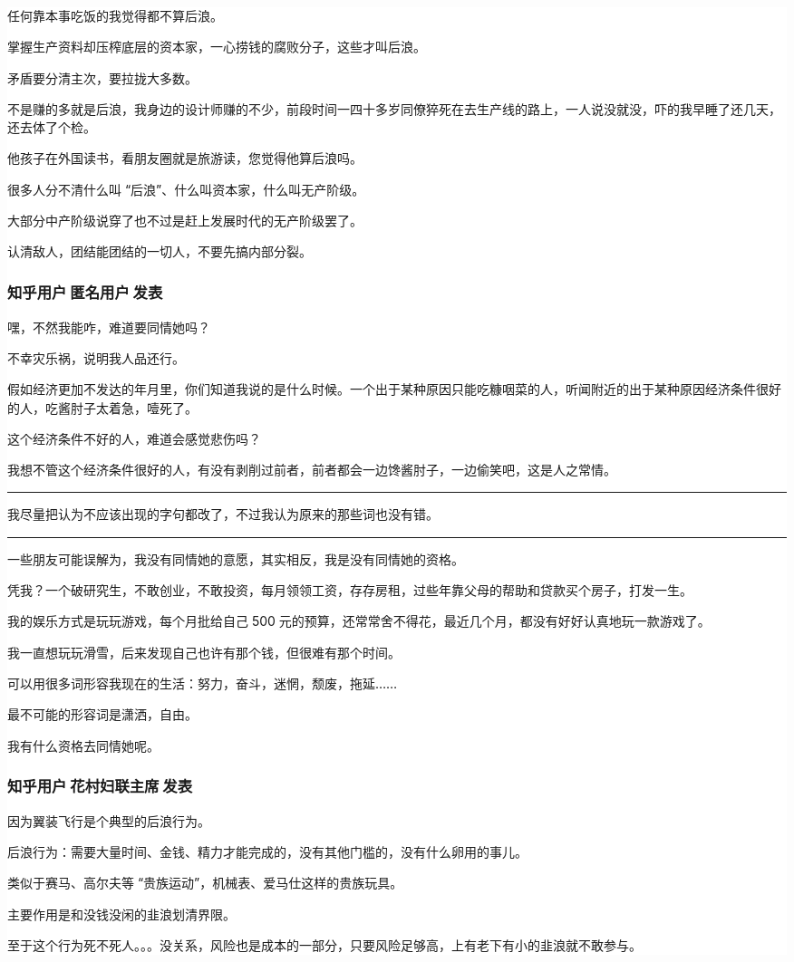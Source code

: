 任何靠本事吃饭的我觉得都不算后浪。

掌握生产资料却压榨底层的资本家，一心捞钱的腐败分子，这些才叫后浪。

矛盾要分清主次，要拉拢大多数。

不是赚的多就是后浪，我身边的设计师赚的不少，前段时间一四十多岁同僚猝死在去生产线的路上，一人说没就没，吓的我早睡了还几天，还去体了个检。

他孩子在外国读书，看朋友圈就是旅游读，您觉得他算后浪吗。

很多人分不清什么叫 “后浪”、什么叫资本家，什么叫无产阶级。

大部分中产阶级说穿了也不过是赶上发展时代的无产阶级罢了。

认清敌人，团结能团结的一切人，不要先搞内部分裂。
    
    
    
    
### 知乎用户 匿名用户 发表
    
嘿，不然我能咋，难道要同情她吗？

不幸灾乐祸，说明我人品还行。

假如经济更加不发达的年月里，你们知道我说的是什么时候。一个出于某种原因只能吃糠咽菜的人，听闻附近的出于某种原因经济条件很好的人，吃酱肘子太着急，噎死了。

这个经济条件不好的人，难道会感觉悲伤吗？

我想不管这个经济条件很好的人，有没有剥削过前者，前者都会一边馋酱肘子，一边偷笑吧，这是人之常情。

* * *

我尽量把认为不应该出现的字句都改了，不过我认为原来的那些词也没有错。

* * *

一些朋友可能误解为，我没有同情她的意愿，其实相反，我是没有同情她的资格。

凭我？一个破研究生，不敢创业，不敢投资，每月领领工资，存存房租，过些年靠父母的帮助和贷款买个房子，打发一生。

我的娱乐方式是玩玩游戏，每个月批给自己 500 元的预算，还常常舍不得花，最近几个月，都没有好好认真地玩一款游戏了。

我一直想玩玩滑雪，后来发现自己也许有那个钱，但很难有那个时间。

可以用很多词形容我现在的生活：努力，奋斗，迷惘，颓废，拖延……

最不可能的形容词是潇洒，自由。

我有什么资格去同情她呢。
    
    
    
    
### 知乎用户 花村妇联主席 发表
    
因为翼装飞行是个典型的后浪行为。

后浪行为：需要大量时间、金钱、精力才能完成的，没有其他门槛的，没有什么卵用的事儿。

类似于赛马、高尔夫等 “贵族运动”，机械表、爱马仕这样的贵族玩具。

主要作用是和没钱没闲的韭浪划清界限。

至于这个行为死不死人。。。没关系，风险也是成本的一部分，只要风险足够高，上有老下有小的韭浪就不敢参与。

